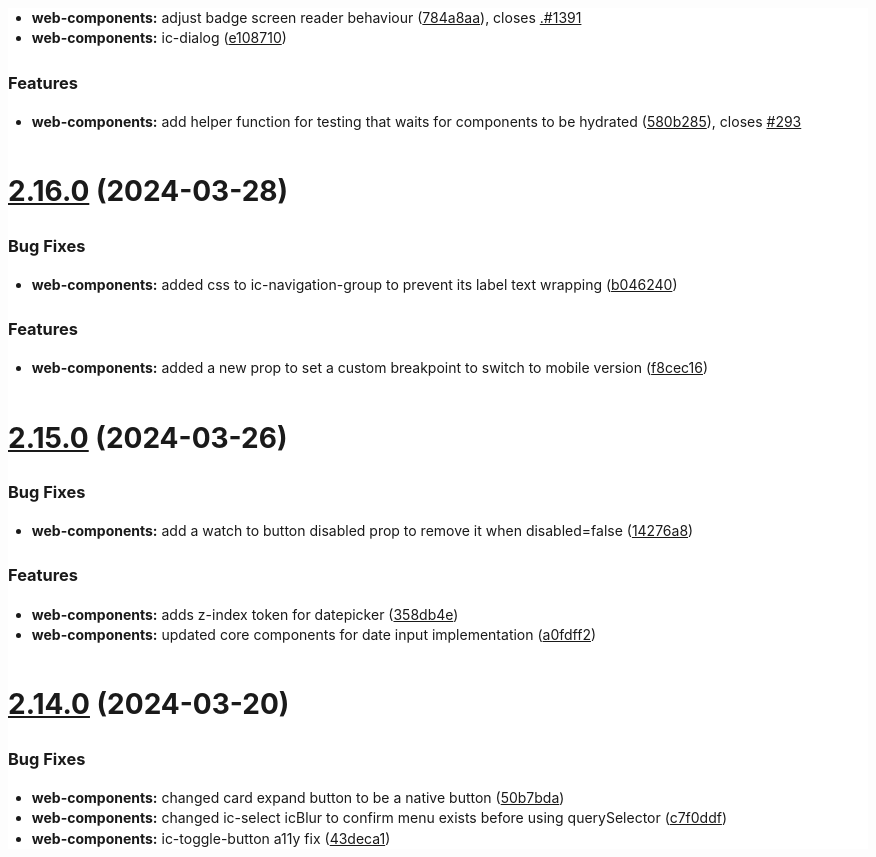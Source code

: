 - **web-components:** adjust badge screen reader behaviour ([784a8aa](https://github.com/mi6/ic-ui-kit/commit/784a8aa24af45b91606679a524428780ed526612)), closes [.#1391](https://github.com/./issues/1391)
- **web-components:** ic-dialog ([e108710](https://github.com/mi6/ic-ui-kit/commit/e1087102c8e79eccbb562088f1f8b651eace4395))

### Features

- **web-components:** add helper function for testing that waits for components to be hydrated ([580b285](https://github.com/mi6/ic-ui-kit/commit/580b28523c42508490ad2225f211051793f45cb0)), closes [#293](https://github.com/mi6/ic-ui-kit/issues/293)

# [2.16.0](https://github.com/mi6/ic-ui-kit/compare/@ukic/web-components@2.15.0...@ukic/web-components@2.16.0) (2024-03-28)

### Bug Fixes

- **web-components:** added css to ic-navigation-group to prevent its label text wrapping ([b046240](https://github.com/mi6/ic-ui-kit/commit/b04624026c8bbaa56707b7089b6e4595606be423))

### Features

- **web-components:** added a new prop to set a custom breakpoint to switch to mobile version ([f8cec16](https://github.com/mi6/ic-ui-kit/commit/f8cec1669c93c2b937ae4b5a32c48f4af04c8eba))

# [2.15.0](https://github.com/mi6/ic-ui-kit/compare/@ukic/web-components@2.14.0...@ukic/web-components@2.15.0) (2024-03-26)

### Bug Fixes

- **web-components:** add a watch to button disabled prop to remove it when disabled=false ([14276a8](https://github.com/mi6/ic-ui-kit/commit/14276a88b101b270a401f2e99805dbc0116b53e0))

### Features

- **web-components:** adds z-index token for datepicker ([358db4e](https://github.com/mi6/ic-ui-kit/commit/358db4e1df823914885f85f0808facddf789e40f))
- **web-components:** updated core components for date input implementation ([a0fdff2](https://github.com/mi6/ic-ui-kit/commit/a0fdff2deee2a85b650379a8f509c46c5b07bede))

# [2.14.0](https://github.com/mi6/ic-ui-kit/compare/@ukic/web-components@2.13.0...@ukic/web-components@2.14.0) (2024-03-20)

### Bug Fixes

- **web-components:** changed card expand button to be a native button ([50b7bda](https://github.com/mi6/ic-ui-kit/commit/50b7bdad127fc1ff41ed0af27af07c74449758ad))
- **web-components:** changed ic-select icBlur to confirm menu exists before using querySelector ([c7f0ddf](https://github.com/mi6/ic-ui-kit/commit/c7f0ddf3f2fe47f33f19274fe0ed02ccf4dcd90e))
- **web-components:** ic-toggle-button a11y fix ([43deca1](https://github.com/mi6/ic-ui-kit/commit/43deca13cfe54fcc3dfd37d88d4a154f2d1ef7ca))
